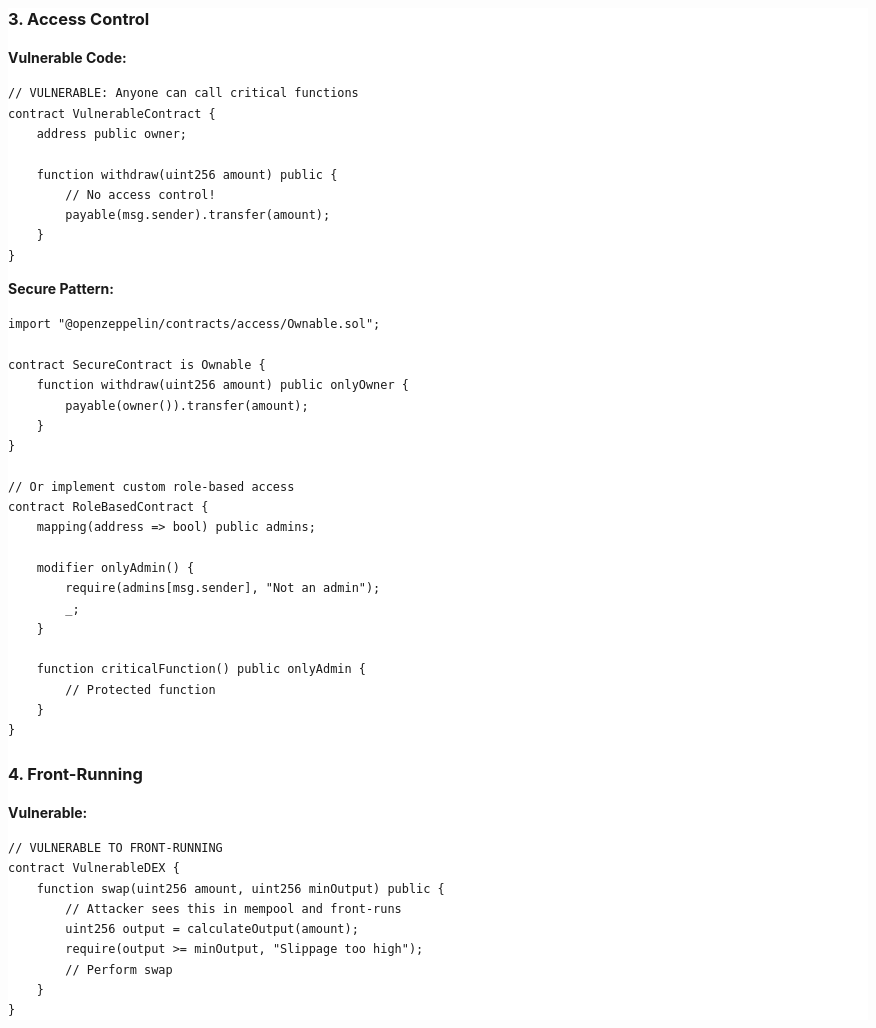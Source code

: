 ### 3. Access Control

**Vulnerable Code:**
```solidity
// VULNERABLE: Anyone can call critical functions
contract VulnerableContract {
    address public owner;

    function withdraw(uint256 amount) public {
        // No access control!
        payable(msg.sender).transfer(amount);
    }
}
```

**Secure Pattern:**
```solidity
import "@openzeppelin/contracts/access/Ownable.sol";

contract SecureContract is Ownable {
    function withdraw(uint256 amount) public onlyOwner {
        payable(owner()).transfer(amount);
    }
}

// Or implement custom role-based access
contract RoleBasedContract {
    mapping(address => bool) public admins;

    modifier onlyAdmin() {
        require(admins[msg.sender], "Not an admin");
        _;
    }

    function criticalFunction() public onlyAdmin {
        // Protected function
    }
}
```

### 4. Front-Running

**Vulnerable:**
```solidity
// VULNERABLE TO FRONT-RUNNING
contract VulnerableDEX {
    function swap(uint256 amount, uint256 minOutput) public {
        // Attacker sees this in mempool and front-runs
        uint256 output = calculateOutput(amount);
        require(output >= minOutput, "Slippage too high");
        // Perform swap
    }
}
```
